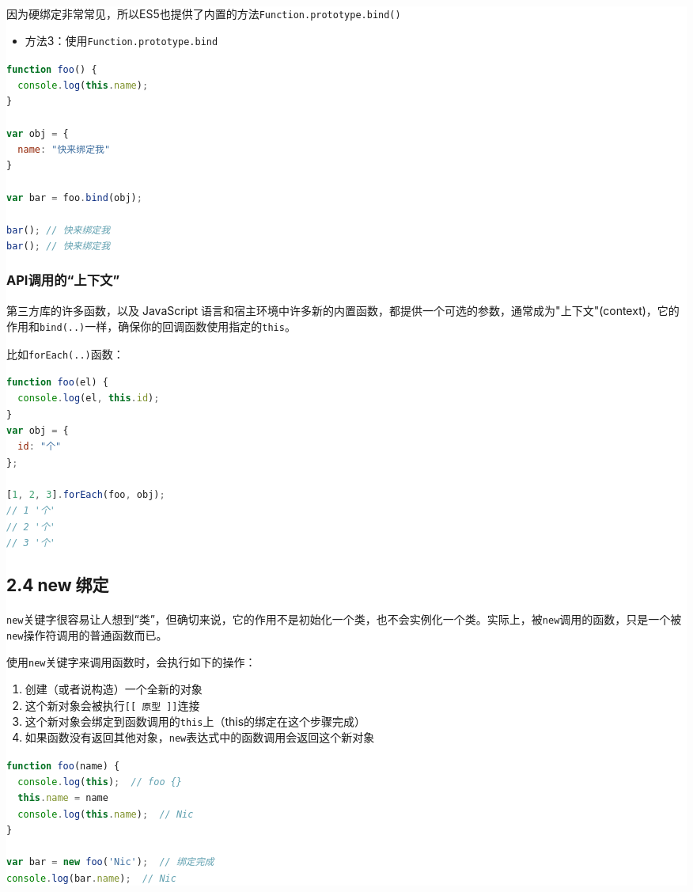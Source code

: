 
因为硬绑定非常常见，所以ES5也提供了内置的方法`Function.prototype.bind()`
- 方法3：使用`Function.prototype.bind`
```JavaScript
function foo() {
  console.log(this.name);
}

var obj = {
  name: "快来绑定我"
}

var bar = foo.bind(obj);

bar(); // 快来绑定我
bar(); // 快来绑定我
```

### API调用的“上下文”
第三方库的许多函数，以及 JavaScript 语言和宿主环境中许多新的内置函数，都提供一个可选的参数，通常成为"上下文"(context)，它的作用和`bind(..)`一样，确保你的回调函数使用指定的`this`。  

比如`forEach(..)`函数：
```js
function foo(el) {
  console.log(el, this.id);
}
var obj = {
  id: "个"
};

[1, 2, 3].forEach(foo, obj);
// 1 '个' 
// 2 '个' 
// 3 '个'
```

## 2.4 new 绑定
`new`关键字很容易让人想到“类”，但确切来说，它的作用不是初始化一个类，也不会实例化一个类。实际上，被`new`调用的函数，只是一个被`new`操作符调用的普通函数而已。  

使用`new`关键字来调用函数时，会执行如下的操作：
1. 创建（或者说构造）一个全新的对象
2. 这个新对象会被执行`[[ 原型 ]]`连接
3. 这个新对象会绑定到函数调用的`this`上（this的绑定在这个步骤完成）
4. 如果函数没有返回其他对象，`new`表达式中的函数调用会返回这个新对象

```js
function foo(name) {
  console.log(this);  // foo {}
  this.name = name
  console.log(this.name);  // Nic
}

var bar = new foo('Nic');  // 绑定完成
console.log(bar.name);  // Nic
```
